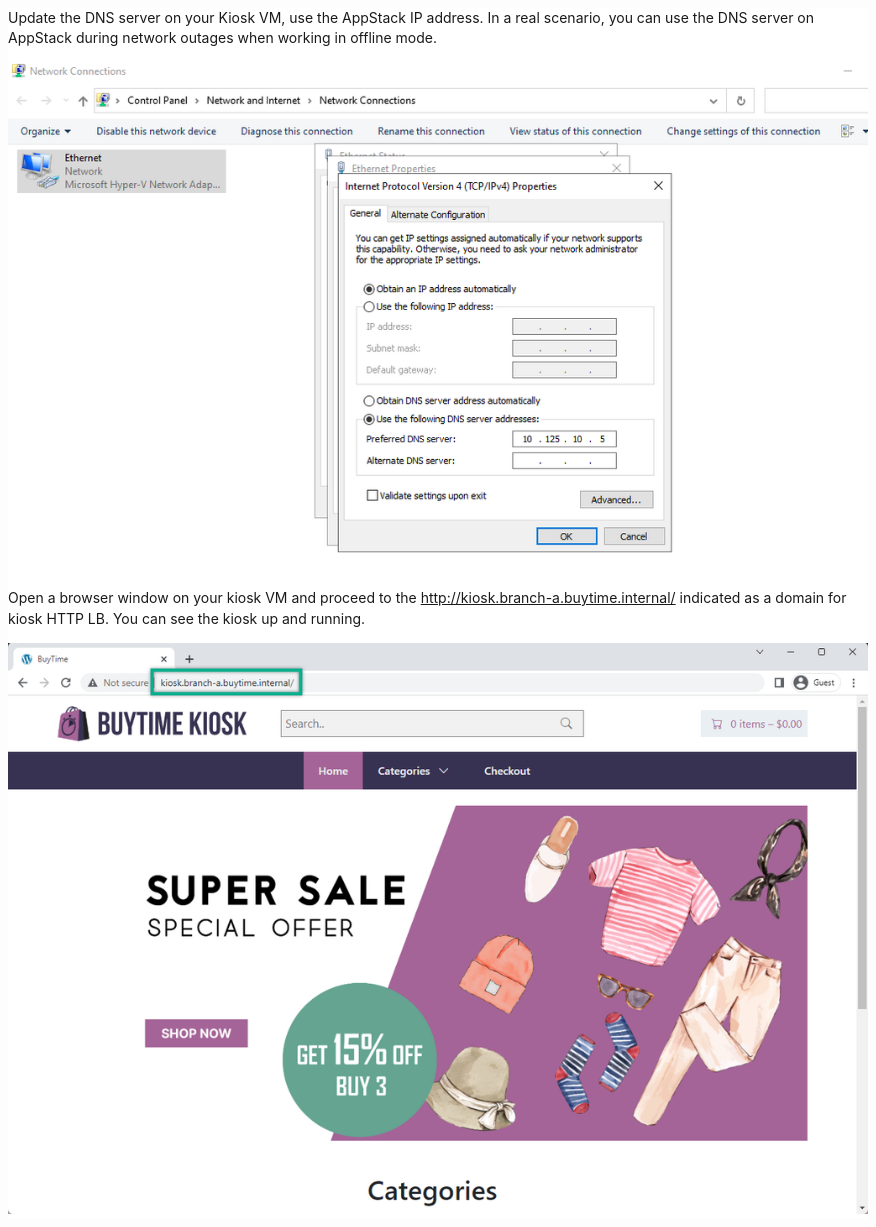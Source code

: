 Update the DNS server on your Kiosk VM, use the AppStack IP address. In a real scenario, you can use the DNS server on AppStack during network outages when working in offline mode.

![alt text](assets/test-kiosk-0-3.png)

Open a browser window on your kiosk VM and proceed to the http://kiosk.branch-a.buytime.internal/ indicated as a domain for kiosk HTTP LB. You can see the kiosk up and running.

![alt text](assets/test-kiosk-1.png)
